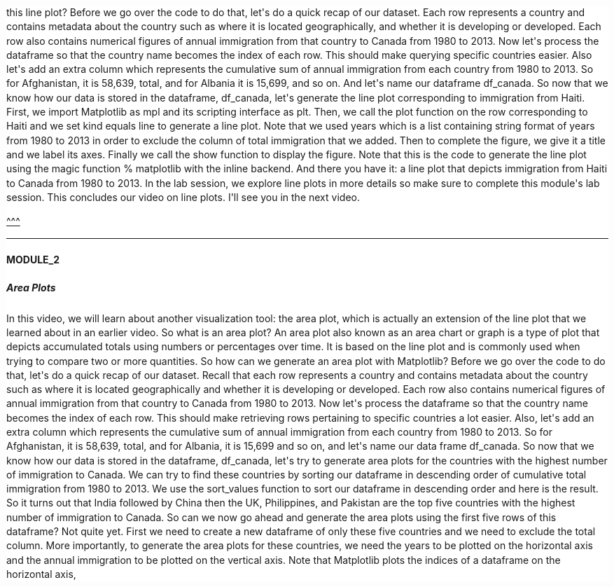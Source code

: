 this line plot? Before we go over the code to do that, let's do a quick recap
of our dataset. Each row represents a country and contains metadata about the
country such as where it is located geographically, and whether it is
developing or developed. Each row also contains numerical figures of annual
immigration from that country to Canada from 1980 to 2013.
Now let's process the dataframe so that the country name becomes the index of
each row. This should make querying specific countries easier. Also let's add
an extra column which represents the cumulative sum of annual immigration from
each country from 1980 to 2013. So for Afghanistan, it is 58,639,
total, and for Albania it is 15,699,
and so on. And let's name our dataframe df_canada. So now
that we know how our data is stored in the dataframe, df_canada,
let's generate the line plot corresponding to immigration from Haiti.
First, we import Matplotlib as mpl and its scripting interface as plt. Then,
we call the plot function on the row corresponding to Haiti and we set kind
equals line to generate a line plot. Note that we used years which is a list
containing string format of years from 1980 to 2013 in order to exclude the
column of total immigration that we added. Then to complete the figure, we
give it a title and we label its axes. Finally we call the show function to
display the figure. Note that this is the code to generate the line plot using the
magic function % matplotlib with the inline backend. And there you have it: a
line plot that depicts immigration from Haiti to Canada from 1980 to 2013.
In the lab session, we explore line plots in more details so make sure to
complete this module's lab session. This concludes our video on line plots. I'll
see you in the next video.

[^^^](#DATA_VISUALIZATION)

---

#### MODULE_2

##### Area Plots

In this video, we will learn about another visualization tool: the area plot,
which is actually an extension of the line plot that we learned about in an
earlier video. So what is an area plot? An area plot also known as an area chart or
graph is a type of plot that depicts accumulated totals using numbers or
percentages over time. It is based on the line plot and is commonly used when
trying to compare two or more quantities. So how can we generate an area plot with
Matplotlib? Before we go over the code to do that, let's do a quick recap of our
dataset. Recall that each row represents a country and contains metadata about
the country such as where it is located geographically and whether it is
developing or developed. Each row also contains numerical figures of annual
immigration from that country to Canada from 1980 to 2013.
Now let's process the dataframe so that the country name becomes the index of
each row. This should make retrieving rows pertaining to specific countries a
lot easier. Also, let's add an extra column which represents the cumulative
sum of annual immigration from each country from 1980 to 2013. So for
Afghanistan, it is 58,639, total, and for Albania, it is 15,699 and so
on, and let's name our data frame df_canada. So now that we know
how our data is stored in the dataframe, df_canada, let's try to
generate area plots for the countries with the highest number of immigration
to Canada. We can try to find these countries by sorting our dataframe in
descending order of cumulative total immigration from 1980 to 2013. We use the
sort_values function to sort our dataframe in descending order and
here is the result. So it turns out that India followed by China then the UK, Philippines,
and Pakistan are the top five countries with the highest number of
immigration to Canada. So can we now go ahead and generate the area plots using
the first five rows of this dataframe? Not quite yet. First we need to create a
new dataframe of only these five countries and we need to exclude the
total column. More importantly, to generate the area plots for these
countries, we need the years to be plotted on the horizontal axis and the
annual immigration to be plotted on the vertical axis.
Note that Matplotlib plots the indices of a dataframe on the horizontal axis,